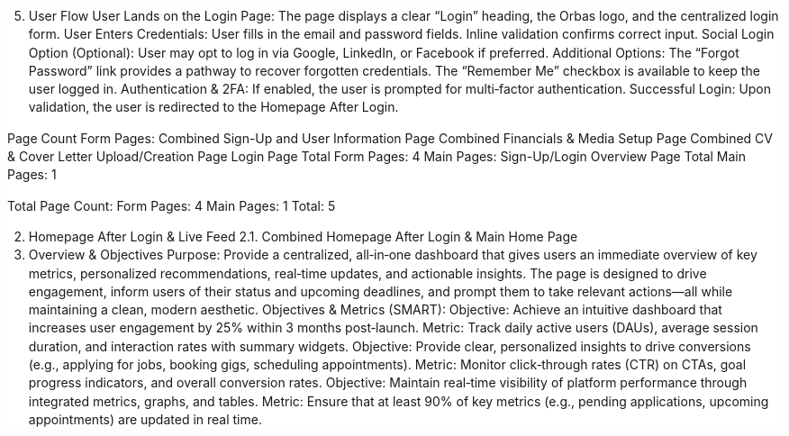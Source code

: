 5. User Flow
User Lands on the Login Page:
The page displays a clear “Login” heading, the Orbas logo, and the centralized login form.
User Enters Credentials:
User fills in the email and password fields.
Inline validation confirms correct input.
Social Login Option (Optional):
User may opt to log in via Google, LinkedIn, or Facebook if preferred.
Additional Options:
The “Forgot Password” link provides a pathway to recover forgotten credentials.
The “Remember Me” checkbox is available to keep the user logged in.
Authentication & 2FA:
If enabled, the user is prompted for multi‑factor authentication.
Successful Login:
Upon validation, the user is redirected to the Homepage After Login.


Page Count
Form Pages:
Combined Sign-Up and User Information Page
Combined Financials & Media Setup Page
Combined CV & Cover Letter Upload/Creation Page
Login Page
Total Form Pages: 4
Main Pages:
Sign-Up/Login Overview Page
Total Main Pages: 1

Total Page Count:
Form Pages: 4
Main Pages: 1
Total: 5















2. Homepage After Login & Live Feed
2.1. Combined Homepage After Login & Main Home Page
1. Overview & Objectives
Purpose:
Provide a centralized, all‑in‑one dashboard that gives users an immediate overview of key metrics, personalized recommendations, real‑time updates, and actionable insights. The page is designed to drive engagement, inform users of their status and upcoming deadlines, and prompt them to take relevant actions—all while maintaining a clean, modern aesthetic.
Objectives & Metrics (SMART):
Objective: Achieve an intuitive dashboard that increases user engagement by 25% within 3 months post‑launch.
Metric: Track daily active users (DAUs), average session duration, and interaction rates with summary widgets.
Objective: Provide clear, personalized insights to drive conversions (e.g., applying for jobs, booking gigs, scheduling appointments).
Metric: Monitor click‑through rates (CTR) on CTAs, goal progress indicators, and overall conversion rates.
Objective: Maintain real‑time visibility of platform performance through integrated metrics, graphs, and tables.
Metric: Ensure that at least 90% of key metrics (e.g., pending applications, upcoming appointments) are updated in real time.

